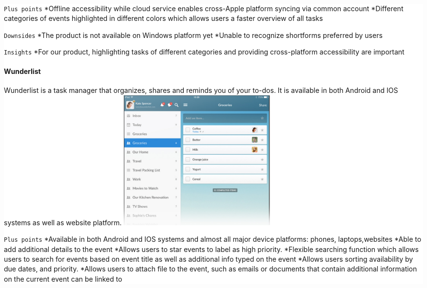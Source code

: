 `Plus points`
*Offline accessibility while cloud service enables cross-Apple platform syncing via common account
*Different categories of events highlighted in different colors which allows users a faster overview of all tasks

`Downsides`
*The product is not available on Windows platform yet
*Unable to recognize shortforms preferred by users

`Insights`
*For our product, highlighting tasks of different categories and providing cross-platform accessibility are important

#### Wunderlist
Wunderlist is a task manager that organizes, shares and reminds you of your to-dos. It is available in both Android and IOS systems as well as website platform.
<img src="images/wunderlist.png" width="300"><br>

`Plus points`
*Available in both Android and IOS systems and almost all major device platforms: phones, laptops,websites
*Able to add additional details to the event
*Allows users to star events to label as high priority.
*Flexible searching function which allows users to search for events based on event title as well as additional info typed on the event
*Allows users sorting availability by due dates, and priority.
*Allows users to attach file to the event, such as emails or documents that contain additional information on the current event can be linked to

